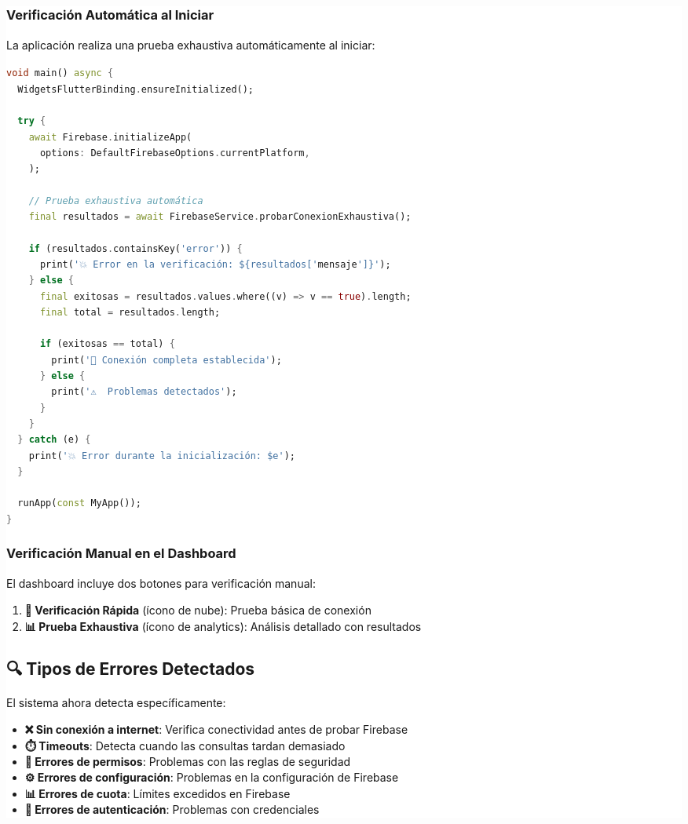 ### Verificación Automática al Iniciar
La aplicación realiza una prueba exhaustiva automáticamente al iniciar:

```dart
void main() async {
  WidgetsFlutterBinding.ensureInitialized();
  
  try {
    await Firebase.initializeApp(
      options: DefaultFirebaseOptions.currentPlatform,
    );
    
    // Prueba exhaustiva automática
    final resultados = await FirebaseService.probarConexionExhaustiva();
    
    if (resultados.containsKey('error')) {
      print('💥 Error en la verificación: ${resultados['mensaje']}');
    } else {
      final exitosas = resultados.values.where((v) => v == true).length;
      final total = resultados.length;
      
      if (exitosas == total) {
        print('🎉 Conexión completa establecida');
      } else {
        print('⚠️  Problemas detectados');
      }
    }
  } catch (e) {
    print('💥 Error durante la inicialización: $e');
  }

  runApp(const MyApp());
}
```

### Verificación Manual en el Dashboard
El dashboard incluye dos botones para verificación manual:

1. **🔁 Verificación Rápida** (ícono de nube): Prueba básica de conexión
2. **📊 Prueba Exhaustiva** (ícono de analytics): Análisis detallado con resultados

## 🔍 Tipos de Errores Detectados

El sistema ahora detecta específicamente:

- **❌ Sin conexión a internet**: Verifica conectividad antes de probar Firebase
- **⏱️ Timeouts**: Detecta cuando las consultas tardan demasiado
- **🔐 Errores de permisos**: Problemas con las reglas de seguridad
- **⚙️ Errores de configuración**: Problemas en la configuración de Firebase
- **📊 Errores de cuota**: Límites excedidos en Firebase
- **🔑 Errores de autenticación**: Problemas con credenciales
